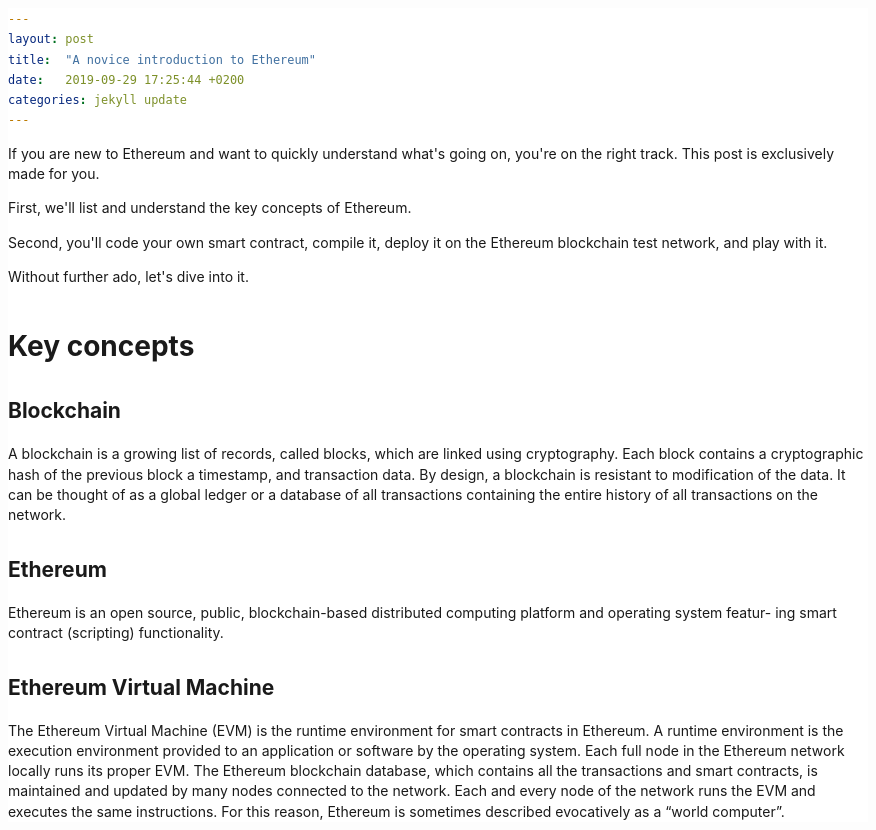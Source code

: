 ```yaml
---
layout: post
title:  "A novice introduction to Ethereum"
date:   2019-09-29 17:25:44 +0200
categories: jekyll update
---
```


If you are new to Ethereum and want to quickly understand what's going on, you're on the right track. This post is exclusively made for you.

First, we'll list and understand the key concepts of Ethereum.

Second, you'll code your own smart contract, compile it, deploy it on the Ethereum blockchain test network, and play with it.

Without further ado, let's dive into it.  


# Key concepts
## Blockchain

A blockchain is a growing list of records, called blocks, which are linked using cryptography. Each block contains a
cryptographic hash of the previous block a timestamp, and transaction data.
By design, a blockchain is resistant to modification of the data. 
It can be thought of as a global ledger or a database of all transactions containing the entire history of all transactions on the network.


## Ethereum 
Ethereum is an open source, public, blockchain-based distributed computing platform and operating system featur-
ing smart contract (scripting) functionality.


## Ethereum Virtual Machine

The Ethereum Virtual Machine (EVM) is the runtime environment for smart contracts in Ethereum. A runtime
environment is the execution environment provided to an application or software by the operating system. Each full
node in the Ethereum network locally runs its proper EVM. The Ethereum blockchain database, which contains all
the transactions and smart contracts, is maintained and updated by many nodes connected to the network. Each
and every node of the network runs the EVM and executes the same instructions. For this reason, Ethereum is
sometimes described evocatively as a “world computer”.


